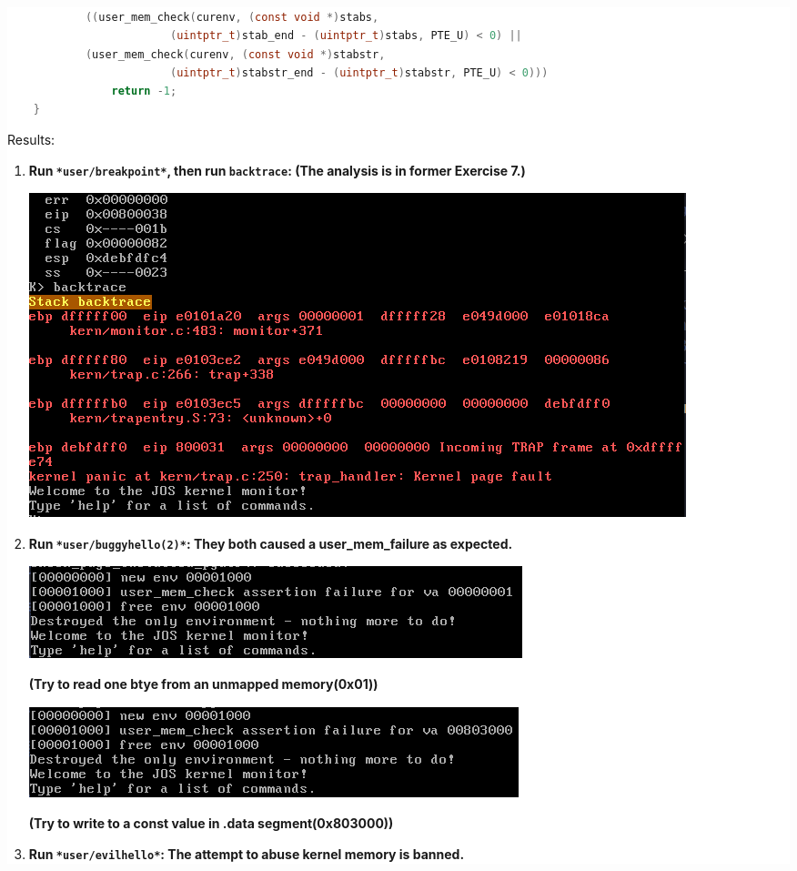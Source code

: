 ```c
    		((user_mem_check(curenv, (const void *)stabs,
    					 (uintptr_t)stab_end - (uintptr_t)stabs, PTE_U) < 0) ||
    		(user_mem_check(curenv, (const void *)stabstr,
    					 (uintptr_t)stabstr_end - (uintptr_t)stabstr, PTE_U) < 0)))
    			return -1;
    }
```
    
Results: 
    
1. **Run `*user/breakpoint*`, then run `backtrace`: (The analysis is in former Exercise 7.)**
    
    ![Untitled](./assets/img/posts/Lab3-Processes/Untitled%209.png)
    
2. **Run `*user/buggyhello(2)*`: They both caused a user_mem_failure as expected.**
    
    ![Untitled](./assets/img/posts/Lab3-Processes/Untitled%2010.png)
    
    **(Try to read one btye from an unmapped memory(0x01))**
    
    ![Untitled](./assets/img/posts/Lab3-Processes/Untitled%2011.png)
    
    **(Try to write to a const value in .data segment(0x803000))**
    
3. **Run `*user/evilhello*`: The attempt to abuse kernel memory is banned.**
    